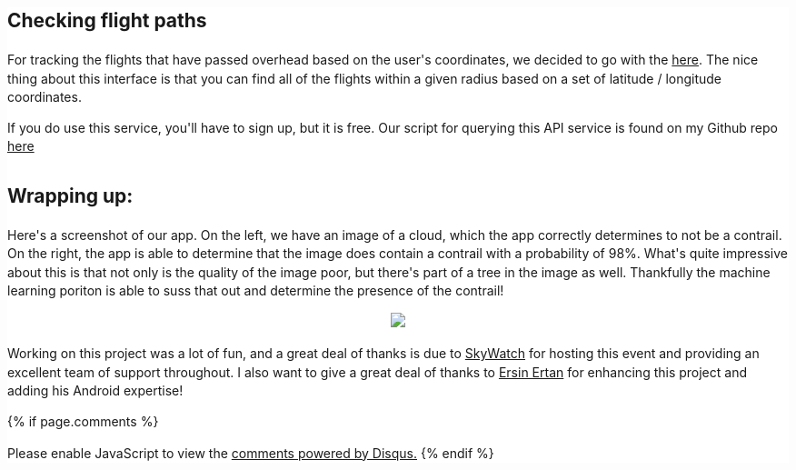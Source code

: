 ## Checking flight paths

For tracking the flights that have passed overhead based on the user's coordinates, we decided to go with the [here](http://www.flightstats.com/go/Home/home.do "Flight Stats API"). The nice thing about this interface is that you can find all of the flights within a given radius based on a set of latitude / longitude coordinates. 

If you do use this service, you'll have to sign up, but it is free. Our script for querying this API service is found on my Github repo [here](https://github.com/vprusso/spaceapps_clouds_or_contrails/tree/master/flight_data)


## Wrapping up:

Here's a screenshot of our app. On the left, we have an image of a cloud, which the app correctly determines to not be a contrail. On the right, the app is able to determine that the image does contain a contrail with a probability of 98%. What's quite impressive about this is that not only is the quality of the image poor, but there's part of a tree in the image as well. Thankfully the machine learning poriton is able to suss that out and determine the presence of the contrail!

<div style="text-align:center">
<img src="http://vprusso.github.io/images/bp_clouds/clouds_contrails_output.JPG" width="700">
</div>

Working on this project was a lot of fun, and a great deal of thanks is due to [SkyWatch](http://www.skywatch.co/ "SkyWatch") for hosting this event and providing an excellent team of support throughout. I also want to give a great deal of thanks to [Ersin Ertan](https://github.com/ersin-ertan) for enhancing this project and adding his Android expertise!

{% if page.comments %}
<div id="disqus_thread"></div>
<script>
    /**
     *  RECOMMENDED CONFIGURATION VARIABLES: EDIT AND UNCOMMENT THE SECTION BELOW TO INSERT DYNAMIC VALUES FROM YOUR PLATFORM OR CMS.
     *  LEARN WHY DEFINING THESE VARIABLES IS IMPORTANT: https://disqus.com/admin/universalcode/#configuration-variables
     */
    /*
    var disqus_config = function () {
        this.page.url = http://vprusso.github.io/blog/2015/welcome-to-jekyll/;  // Replace PAGE_URL with your page's canonical URL variable
        this.page.identifier = PAGE_IDENTIFIER; // Replace PAGE_IDENTIFIER with your page's unique identifier variable
    };
    */
    (function() {  // DON'T EDIT BELOW THIS LINE
        var d = document, s = d.createElement('script');
        
        s.src = '//vprusso.disqus.com/embed.js';
        
        s.setAttribute('data-timestamp', +new Date());
        (d.head || d.body).appendChild(s);
    })();
</script>
<noscript>Please enable JavaScript to view the <a href="https://disqus.com/?ref_noscript" rel="nofollow">comments powered by Disqus.</a></noscript>
{% endif %}